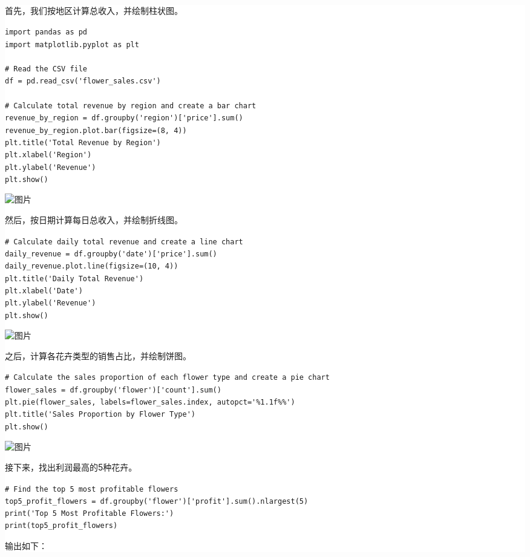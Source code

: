 首先，我们按地区计算总收入，并绘制柱状图。

```plain
import pandas as pd
import matplotlib.pyplot as plt

# Read the CSV file
df = pd.read_csv('flower_sales.csv')

# Calculate total revenue by region and create a bar chart
revenue_by_region = df.groupby('region')['price'].sum()
revenue_by_region.plot.bar(figsize=(8, 4))
plt.title('Total Revenue by Region')
plt.xlabel('Region')
plt.ylabel('Revenue')
plt.show()
```

![图片](https://static001.geekbang.org/resource/image/1f/5d/1fa87a43bd4fe13ab5yyd59245b3f25d.png?wh=713x419)

然后，按日期计算每日总收入，并绘制折线图。

```plain
# Calculate daily total revenue and create a line chart
daily_revenue = df.groupby('date')['price'].sum()
daily_revenue.plot.line(figsize=(10, 4))
plt.title('Daily Total Revenue')
plt.xlabel('Date')
plt.ylabel('Revenue')
plt.show()
```

![图片](https://static001.geekbang.org/resource/image/73/dd/733573bb170ec388b9c9db6e68940cdd.png?wh=859x393)

之后，计算各花卉类型的销售占比，并绘制饼图。

```plain
# Calculate the sales proportion of each flower type and create a pie chart
flower_sales = df.groupby('flower')['count'].sum()
plt.pie(flower_sales, labels=flower_sales.index, autopct='%1.1f%%')
plt.title('Sales Proportion by Flower Type')
plt.show()
```

![图片](https://static001.geekbang.org/resource/image/f9/c7/f916567b8eefc89d1997c715b76284c7.png?wh=399x411)

接下来，找出利润最高的5种花卉。

```plain
# Find the top 5 most profitable flowers
top5_profit_flowers = df.groupby('flower')['profit'].sum().nlargest(5)
print('Top 5 Most Profitable Flowers:')
print(top5_profit_flowers)
```

输出如下：
